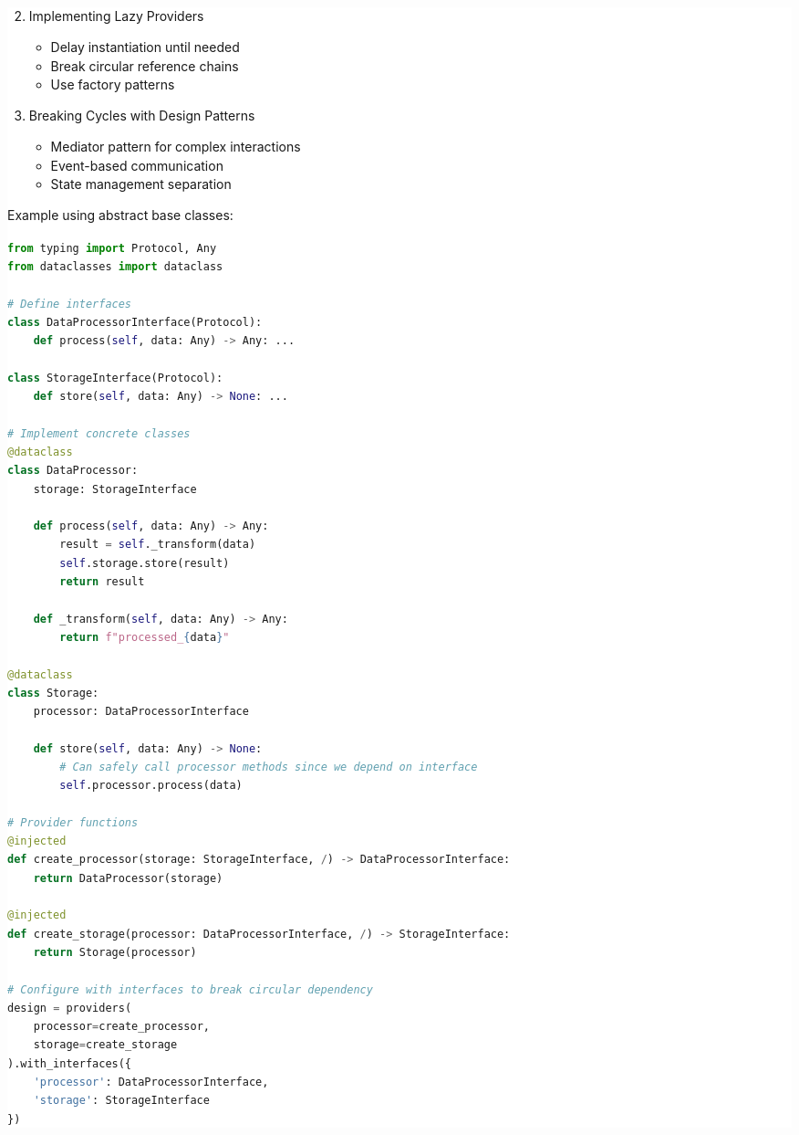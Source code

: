 2. Implementing Lazy Providers
   - Delay instantiation until needed
   - Break circular reference chains
   - Use factory patterns

3. Breaking Cycles with Design Patterns
   - Mediator pattern for complex interactions
   - Event-based communication
   - State management separation

Example using abstract base classes:
```python
from typing import Protocol, Any
from dataclasses import dataclass

# Define interfaces
class DataProcessorInterface(Protocol):
    def process(self, data: Any) -> Any: ...

class StorageInterface(Protocol):
    def store(self, data: Any) -> None: ...

# Implement concrete classes
@dataclass
class DataProcessor:
    storage: StorageInterface

    def process(self, data: Any) -> Any:
        result = self._transform(data)
        self.storage.store(result)
        return result

    def _transform(self, data: Any) -> Any:
        return f"processed_{data}"

@dataclass
class Storage:
    processor: DataProcessorInterface

    def store(self, data: Any) -> None:
        # Can safely call processor methods since we depend on interface
        self.processor.process(data)

# Provider functions
@injected
def create_processor(storage: StorageInterface, /) -> DataProcessorInterface:
    return DataProcessor(storage)

@injected
def create_storage(processor: DataProcessorInterface, /) -> StorageInterface:
    return Storage(processor)

# Configure with interfaces to break circular dependency
design = providers(
    processor=create_processor,
    storage=create_storage
).with_interfaces({
    'processor': DataProcessorInterface,
    'storage': StorageInterface
})
```
